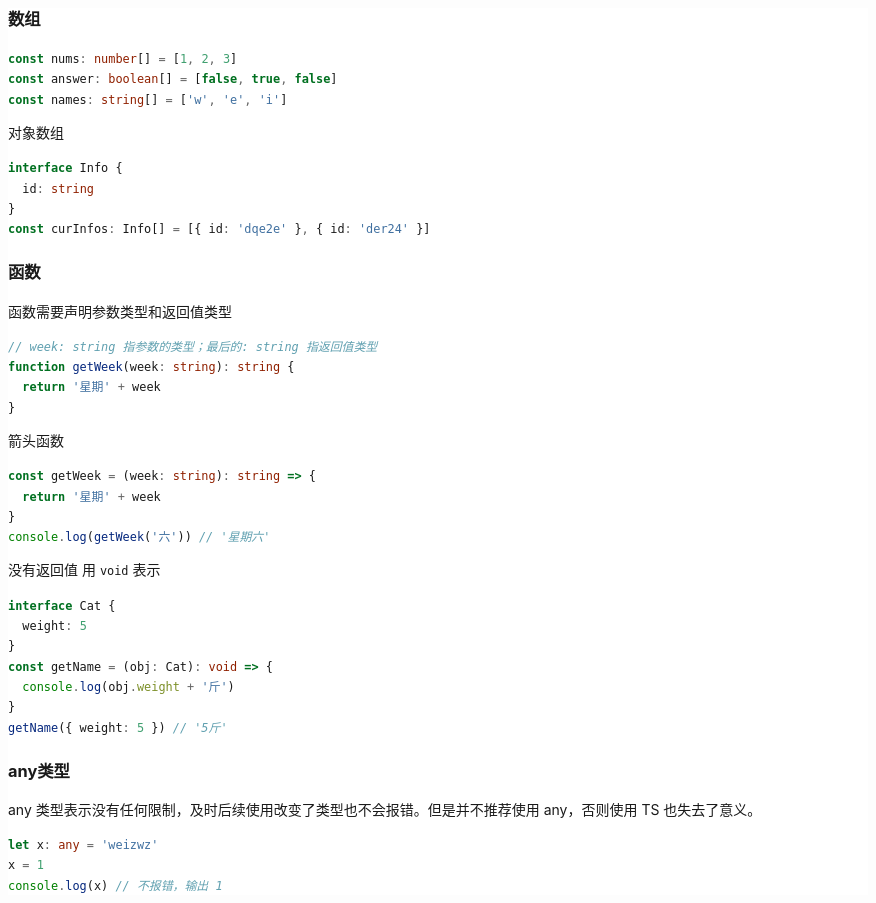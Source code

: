 ### 数组

```ts
const nums: number[] = [1, 2, 3]
const answer: boolean[] = [false, true, false]
const names: string[] = ['w', 'e', 'i']
```

对象数组

```ts
interface Info {
  id: string
}
const curInfos: Info[] = [{ id: 'dqe2e' }, { id: 'der24' }]
```

### 函数

函数需要声明参数类型和返回值类型

```ts
// week: string 指参数的类型；最后的: string 指返回值类型
function getWeek(week: string): string {
  return '星期' + week
}
```

箭头函数

```ts
const getWeek = (week: string): string => {
  return '星期' + week
}
console.log(getWeek('六')) // '星期六'
```

没有返回值 用 `void` 表示

```ts
interface Cat {
  weight: 5
}
const getName = (obj: Cat): void => {
  console.log(obj.weight + '斤')
}
getName({ weight: 5 }) // '5斤'
```

### any类型

any 类型表示没有任何限制，及时后续使用改变了类型也不会报错。但是并不推荐使用 any，否则使用 TS 也失去了意义。

```ts
let x: any = 'weizwz'
x = 1
console.log(x) // 不报错，输出 1
```
